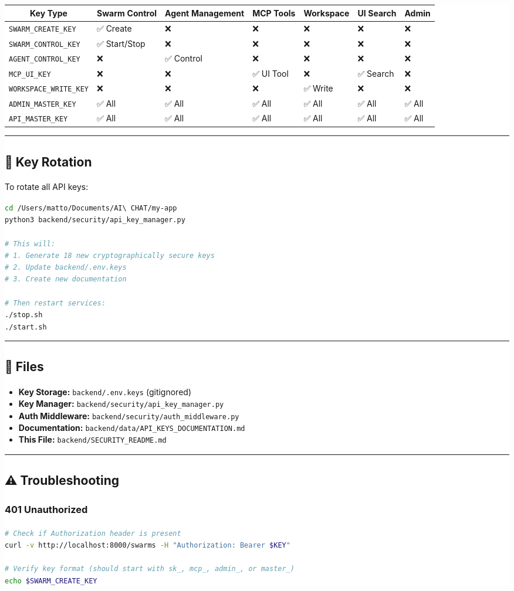 | Key Type | Swarm Control | Agent Management | MCP Tools | Workspace | UI Search | Admin |
|----------|---------------|------------------|-----------|-----------|-----------|-------|
| `SWARM_CREATE_KEY` | ✅ Create | ❌ | ❌ | ❌ | ❌ | ❌ |
| `SWARM_CONTROL_KEY` | ✅ Start/Stop | ❌ | ❌ | ❌ | ❌ | ❌ |
| `AGENT_CONTROL_KEY` | ❌ | ✅ Control | ❌ | ❌ | ❌ | ❌ |
| `MCP_UI_KEY` | ❌ | ❌ | ✅ UI Tool | ❌ | ✅ Search | ❌ |
| `WORKSPACE_WRITE_KEY` | ❌ | ❌ | ❌ | ✅ Write | ❌ | ❌ |
| `ADMIN_MASTER_KEY` | ✅ All | ✅ All | ✅ All | ✅ All | ✅ All | ✅ All |
| `API_MASTER_KEY` | ✅ All | ✅ All | ✅ All | ✅ All | ✅ All | ✅ All |

---

## 🔄 Key Rotation

To rotate all API keys:

```bash
cd /Users/matto/Documents/AI\ CHAT/my-app
python3 backend/security/api_key_manager.py

# This will:
# 1. Generate 18 new cryptographically secure keys
# 2. Update backend/.env.keys
# 3. Create new documentation

# Then restart services:
./stop.sh
./start.sh
```

---

## 📁 Files

- **Key Storage:** `backend/.env.keys` (gitignored)
- **Key Manager:** `backend/security/api_key_manager.py`
- **Auth Middleware:** `backend/security/auth_middleware.py`
- **Documentation:** `backend/data/API_KEYS_DOCUMENTATION.md`
- **This File:** `backend/SECURITY_README.md`

---

## ⚠️ Troubleshooting

### 401 Unauthorized

```bash
# Check if Authorization header is present
curl -v http://localhost:8000/swarms -H "Authorization: Bearer $KEY"

# Verify key format (should start with sk_, mcp_, admin_, or master_)
echo $SWARM_CREATE_KEY
```
